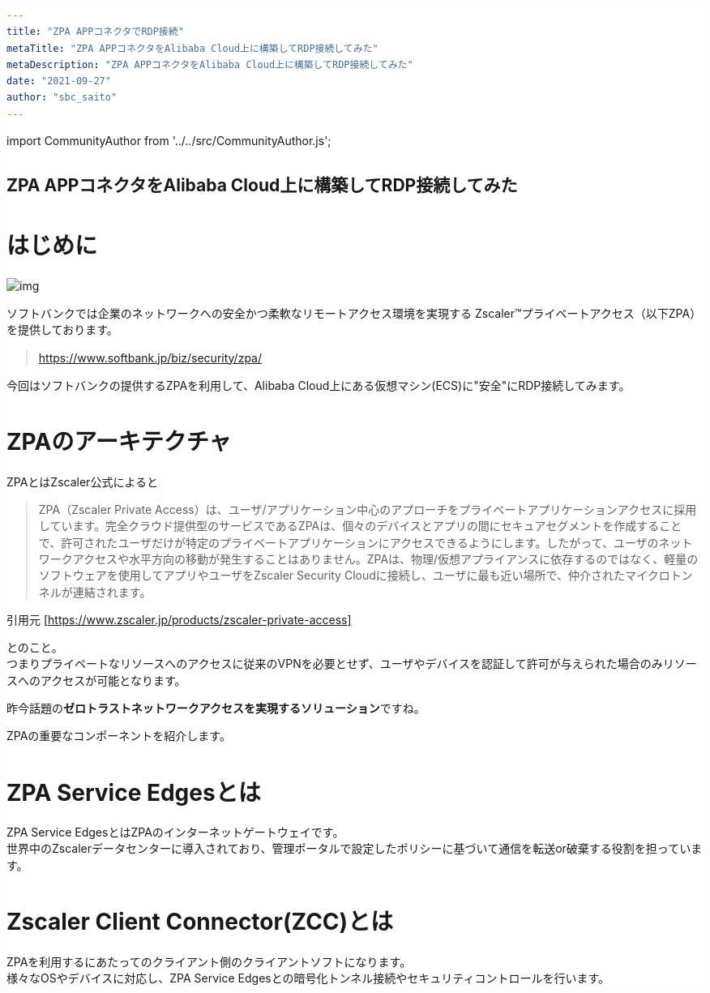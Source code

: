 ```yaml
---
title: "ZPA APPコネクタでRDP接続"
metaTitle: "ZPA APPコネクタをAlibaba Cloud上に構築してRDP接続してみた"
metaDescription: "ZPA APPコネクタをAlibaba Cloud上に構築してRDP接続してみた"
date: "2021-09-27"
author: "sbc_saito"
---
```


import CommunityAuthor from '../../src/CommunityAuthor.js';

## ZPA APPコネクタをAlibaba Cloud上に構築してRDP接続してみた

# はじめに

![img](https://raw.githubusercontent.com/sbcloud/help/master/content/usecase-3rdParty/3rdparty_images_13574176438014200000/20210927033901.png "img")    

ソフトバンクでは企業のネットワークへの安全かつ柔軟なリモートアクセス環境を実現する  Zscaler™プライベートアクセス（以下ZPA）を提供しております。    

> https://www.softbank.jp/biz/security/zpa/

今回はソフトバンクの提供するZPAを利用して、Alibaba Cloud上にある仮想マシン(ECS)に"安全"にRDP接続してみます。     



# ZPAのアーキテクチャ  
ZPAとはZscaler公式によると     

> ZPA（Zscaler Private Access）は、ユーザ/アプリケーション中心のアプローチをプライベートアプリケーションアクセスに採用しています。完全クラウド提供型のサービスであるZPAは、個々のデバイスとアプリの間にセキュアセグメントを作成することで、許可されたユーザだけが特定のプライベートアプリケーションにアクセスできるようにします。したがって、ユーザのネットワークアクセスや水平方向の移動が発生することはありません。ZPAは、物理/仮想アプライアンスに依存するのではなく、軽量のソフトウェアを使用してアプリやユーザをZscaler Security Cloudに接続し、ユーザに最も近い場所で、仲介されたマイクロトンネルが連結されます。  

引用元 [https://www.zscaler.jp/products/zscaler-private-access]    

とのこと。                   
つまりプライベートなリソースへのアクセスに従来のVPNを必要とせず、ユーザやデバイスを認証して許可が与えられた場合のみリソースへのアクセスが可能となります。   

昨今話題の**ゼロトラストネットワークアクセスを実現するソリューション**ですね。    

  
ZPAの重要なコンポーネントを紹介します。    

# ZPA Service Edgesとは  
ZPA Service EdgesとはZPAのインターネットゲートウェイです。     
世界中のZscalerデータセンターに導入されており、管理ポータルで設定したポリシーに基づいて通信を転送or破棄する役割を担っています。    

# Zscaler Client Connector(ZCC)とは  
ZPAを利用するにあたってのクライアント側のクライアントソフトになります。    
様々なOSやデバイスに対応し、ZPA Service Edgesとの暗号化トンネル接続やセキュリティコントロールを行います。    
